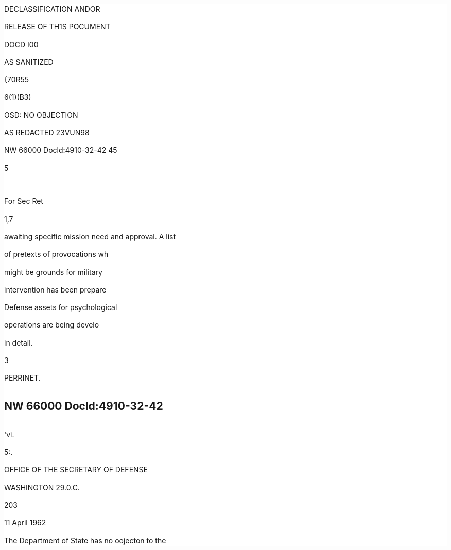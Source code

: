 DECLASSIFICATION ANDOR

RELEASE OF TH1S POCUMENT

DOCD I00

AS SANITIZED

{70R55

6(1)(B3)

OSD: NO OBJECTION

AS REDACTED 23VUN98

NW 66000 Docld:4910-32-42
45

5

---

##
For Sec Ret

1,7

awaiting specific mission need and approval. A list

of pretexts of provocations wh

might be grounds for military

intervention has been prepare

Defense assets for psychological

operations are being develo

in detail.

3

PERRINET.

NW 66000 Docld:4910-32-42
---

##
'vi.

5:.

OFFICE OF THE SECRETARY OF DEFENSE

WASHINGTON 29.0.C.

203

11 April 1962

The Department of State has no oojecton to the
